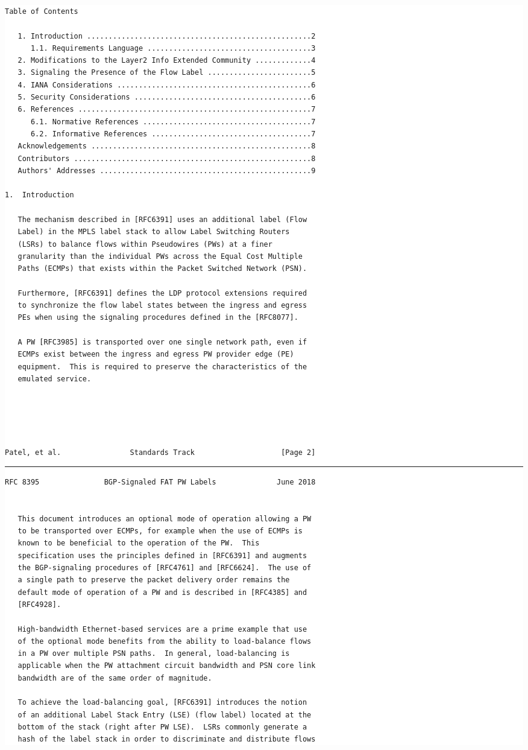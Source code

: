 ``` newpage
Table of Contents

   1. Introduction ....................................................2
      1.1. Requirements Language ......................................3
   2. Modifications to the Layer2 Info Extended Community .............4
   3. Signaling the Presence of the Flow Label ........................5
   4. IANA Considerations .............................................6
   5. Security Considerations .........................................6
   6. References ......................................................7
      6.1. Normative References .......................................7
      6.2. Informative References .....................................7
   Acknowledgements ...................................................8
   Contributors .......................................................8
   Authors' Addresses .................................................9

1.  Introduction

   The mechanism described in [RFC6391] uses an additional label (Flow
   Label) in the MPLS label stack to allow Label Switching Routers
   (LSRs) to balance flows within Pseudowires (PWs) at a finer
   granularity than the individual PWs across the Equal Cost Multiple
   Paths (ECMPs) that exists within the Packet Switched Network (PSN).

   Furthermore, [RFC6391] defines the LDP protocol extensions required
   to synchronize the flow label states between the ingress and egress
   PEs when using the signaling procedures defined in the [RFC8077].

   A PW [RFC3985] is transported over one single network path, even if
   ECMPs exist between the ingress and egress PW provider edge (PE)
   equipment.  This is required to preserve the characteristics of the
   emulated service.





Patel, et al.                Standards Track                    [Page 2]
```

------------------------------------------------------------------------

``` newpage
RFC 8395               BGP-Signaled FAT PW Labels              June 2018


   This document introduces an optional mode of operation allowing a PW
   to be transported over ECMPs, for example when the use of ECMPs is
   known to be beneficial to the operation of the PW.  This
   specification uses the principles defined in [RFC6391] and augments
   the BGP-signaling procedures of [RFC4761] and [RFC6624].  The use of
   a single path to preserve the packet delivery order remains the
   default mode of operation of a PW and is described in [RFC4385] and
   [RFC4928].

   High-bandwidth Ethernet-based services are a prime example that use
   of the optional mode benefits from the ability to load-balance flows
   in a PW over multiple PSN paths.  In general, load-balancing is
   applicable when the PW attachment circuit bandwidth and PSN core link
   bandwidth are of the same order of magnitude.

   To achieve the load-balancing goal, [RFC6391] introduces the notion
   of an additional Label Stack Entry (LSE) (flow label) located at the
   bottom of the stack (right after PW LSE).  LSRs commonly generate a
   hash of the label stack in order to discriminate and distribute flows
```
